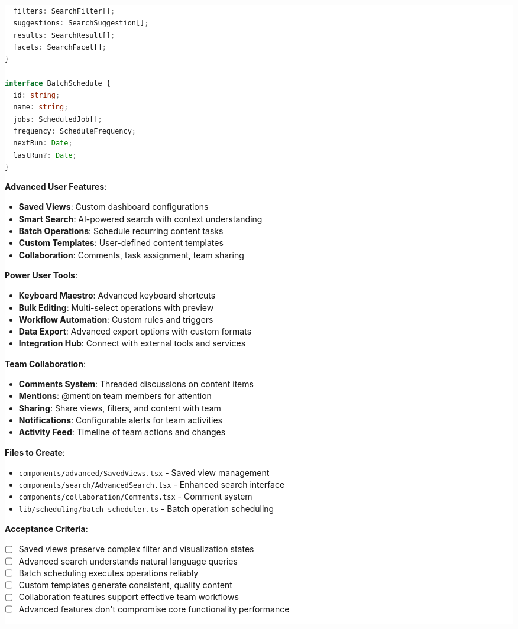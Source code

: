 ```typescript
  filters: SearchFilter[];
  suggestions: SearchSuggestion[];
  results: SearchResult[];
  facets: SearchFacet[];
}

interface BatchSchedule {
  id: string;
  name: string;
  jobs: ScheduledJob[];
  frequency: ScheduleFrequency;
  nextRun: Date;
  lastRun?: Date;
}
```

**Advanced User Features**:
- **Saved Views**: Custom dashboard configurations
- **Smart Search**: AI-powered search with context understanding
- **Batch Operations**: Schedule recurring content tasks
- **Custom Templates**: User-defined content templates
- **Collaboration**: Comments, task assignment, team sharing

**Power User Tools**:
- **Keyboard Maestro**: Advanced keyboard shortcuts
- **Bulk Editing**: Multi-select operations with preview
- **Workflow Automation**: Custom rules and triggers
- **Data Export**: Advanced export options with custom formats
- **Integration Hub**: Connect with external tools and services

**Team Collaboration**:
- **Comments System**: Threaded discussions on content items
- **Mentions**: @mention team members for attention
- **Sharing**: Share views, filters, and content with team
- **Notifications**: Configurable alerts for team activities
- **Activity Feed**: Timeline of team actions and changes

**Files to Create**:
- `components/advanced/SavedViews.tsx` - Saved view management
- `components/search/AdvancedSearch.tsx` - Enhanced search interface
- `components/collaboration/Comments.tsx` - Comment system
- `lib/scheduling/batch-scheduler.ts` - Batch operation scheduling

**Acceptance Criteria**:
- [ ] Saved views preserve complex filter and visualization states
- [ ] Advanced search understands natural language queries
- [ ] Batch scheduling executes operations reliably
- [ ] Custom templates generate consistent, quality content
- [ ] Collaboration features support effective team workflows
- [ ] Advanced features don't compromise core functionality performance

---

